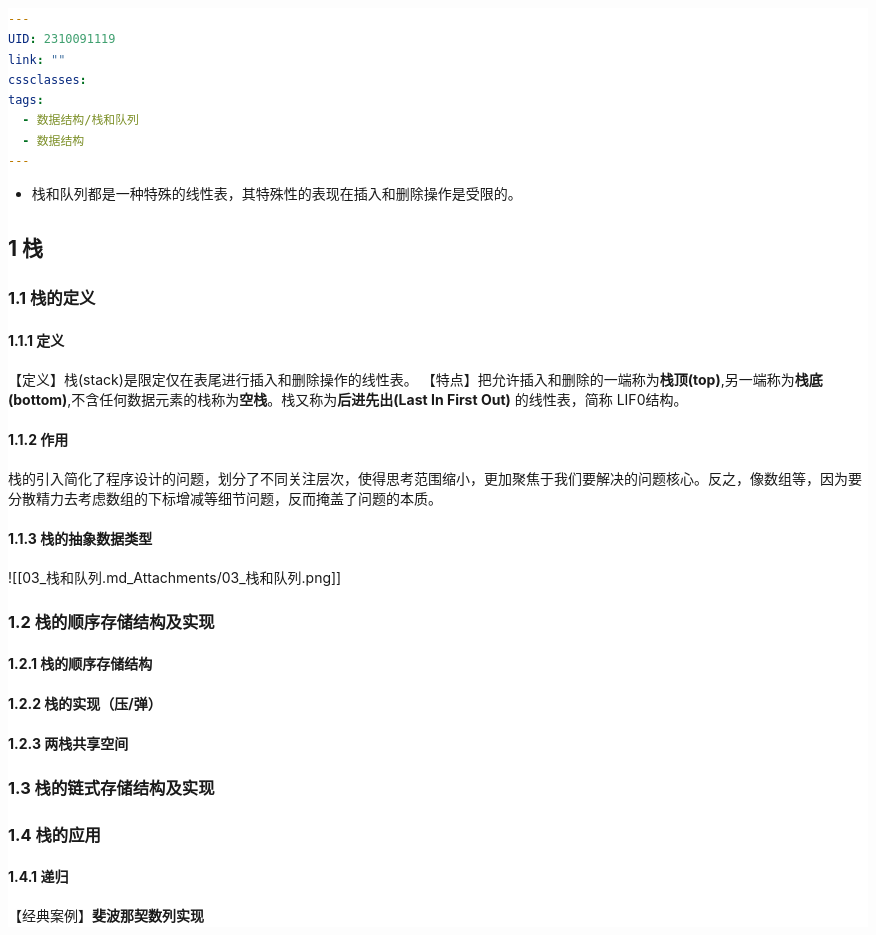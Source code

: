 ```yaml
---
UID: 2310091119
link: ""
cssclasses: 
tags:
  - 数据结构/栈和队列
  - 数据结构
---
```


- 栈和队列都是一种特殊的线性表，其特殊性的表现在插入和删除操作是受限的。
## 1 栈


### 1.1 栈的定义

#### 1.1.1 定义
【定义】栈(stack)是限定仅在表尾进行插入和删除操作的线性表。
【特点】把允许插入和删除的一端称为**栈顶(top)**,另一端称为**栈底(bottom)**,不含任何数据元素的栈称为**空栈**。栈又称为**后进先出(Last In First Out)** 的线性表，简称 LIF0结构。

#### 1.1.2 作用

栈的引入简化了程序设计的问题，划分了不同关注层次，使得思考范围缩小，更加聚焦于我们要解决的问题核心。反之，像数组等，因为要分散精力去考虑数组的下标增减等细节问题，反而掩盖了问题的本质。

#### 1.1.3 栈的抽象数据类型


![[03_栈和队列.md_Attachments/03_栈和队列.png]]


### 1.2 栈的顺序存储结构及实现

#### 1.2.1 栈的顺序存储结构


#### 1.2.2 栈的实现（压/弹）



#### 1.2.3 两栈共享空间


### 1.3 栈的链式存储结构及实现




### 1.4 栈的应用

#### 1.4.1 递归

【经典案例】**斐波那契数列实现**
